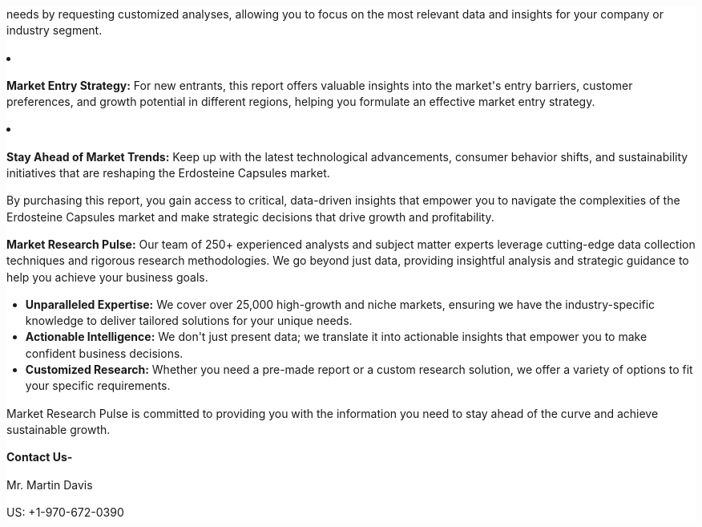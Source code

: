 needs by requesting customized analyses, allowing you to focus on the most relevant data and insights for your company or industry segment.</p></li><li><p><strong>Market Entry Strategy:</strong> For new entrants, this report offers valuable insights into the market's entry barriers, customer preferences, and growth potential in different regions, helping you formulate an effective market entry strategy.</p></li><li><p><strong>Stay Ahead of Market Trends:</strong> Keep up with the latest technological advancements, consumer behavior shifts, and sustainability initiatives that are reshaping the Erdosteine Capsules market.</p></li></ol><p>By purchasing this report, you gain access to critical, data-driven insights that empower you to navigate the complexities of the Erdosteine Capsules market and make strategic decisions that drive growth and profitability.</p><p><strong>Market Research Pulse:</strong>&nbsp;Our team of 250+ experienced analysts and subject matter experts leverage cutting-edge data collection techniques and rigorous research methodologies. We go beyond just data, providing insightful analysis and strategic guidance to help you achieve your business goals.</p><ul><li><strong>Unparalleled Expertise:</strong>&nbsp;We cover over 25,000 high-growth and niche markets, ensuring we have the industry-specific knowledge to deliver tailored solutions for your unique needs.</li><li><strong>Actionable Intelligence:</strong>&nbsp;We don't just present data; we translate it into actionable insights that empower you to make confident business decisions.</li><li><strong>Customized Research:</strong>&nbsp;Whether you need a pre-made report or a custom research solution, we offer a variety of options to fit your specific requirements.</li></ul><p>Market Research Pulse is committed to providing you with the information you need to stay ahead of the curve and achieve sustainable growth.</p><p><strong>Contact Us-</strong></p><p>Mr. Martin Davis</p><p>US: +1-970-672-0390</p>
